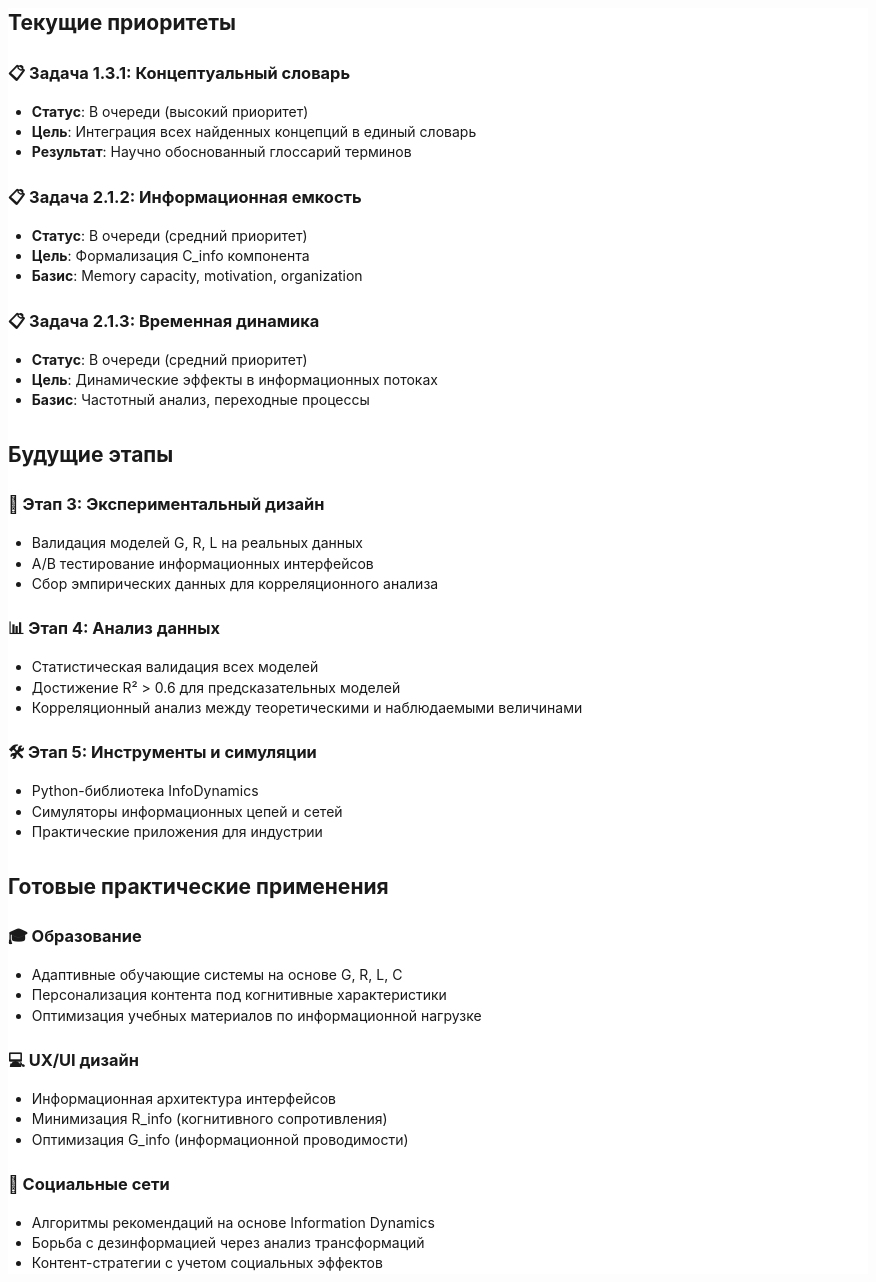 ## Текущие приоритеты

### 📋 Задача 1.3.1: Концептуальный словарь
- **Статус**: В очереди (высокий приоритет)
- **Цель**: Интеграция всех найденных концепций в единый словарь
- **Результат**: Научно обоснованный глоссарий терминов

### 📋 Задача 2.1.2: Информационная емкость
- **Статус**: В очереди (средний приоритет)  
- **Цель**: Формализация C_info компонента
- **Базис**: Memory capacity, motivation, organization

### 📋 Задача 2.1.3: Временная динамика
- **Статус**: В очереди (средний приоритет)
- **Цель**: Динамические эффекты в информационных потоках
- **Базис**: Частотный анализ, переходные процессы

## Будущие этапы

### 🧪 Этап 3: Экспериментальный дизайн
- Валидация моделей G, R, L на реальных данных
- A/B тестирование информационных интерфейсов
- Сбор эмпирических данных для корреляционного анализа

### 📊 Этап 4: Анализ данных
- Статистическая валидация всех моделей
- Достижение R² > 0.6 для предсказательных моделей
- Корреляционный анализ между теоретическими и наблюдаемыми величинами

### 🛠️ Этап 5: Инструменты и симуляции
- Python-библиотека InfoDynamics
- Симуляторы информационных цепей и сетей
- Практические приложения для индустрии

## Готовые практические применения

### 🎓 Образование
- Адаптивные обучающие системы на основе G, R, L, C
- Персонализация контента под когнитивные характеристики
- Оптимизация учебных материалов по информационной нагрузке

### 💻 UX/UI дизайн
- Информационная архитектура интерфейсов
- Минимизация R_info (когнитивного сопротивления)
- Оптимизация G_info (информационной проводимости)

### 📱 Социальные сети
- Алгоритмы рекомендаций на основе Information Dynamics
- Борьба с дезинформацией через анализ трансформаций
- Контент-стратегии с учетом социальных эффектов
